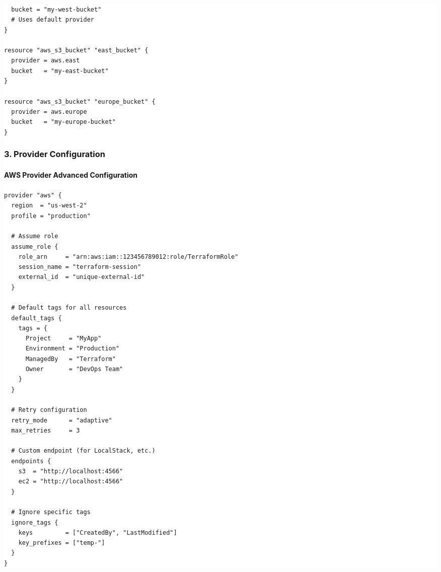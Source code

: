 ```hcl
  bucket = "my-west-bucket"
  # Uses default provider
}

resource "aws_s3_bucket" "east_bucket" {
  provider = aws.east
  bucket   = "my-east-bucket"
}

resource "aws_s3_bucket" "europe_bucket" {
  provider = aws.europe
  bucket   = "my-europe-bucket"
}
```


### 3. Provider Configuration

#### AWS Provider Advanced Configuration

```hcl
provider "aws" {
  region  = "us-west-2"
  profile = "production"
  
  # Assume role
  assume_role {
    role_arn     = "arn:aws:iam::123456789012:role/TerraformRole"
    session_name = "terraform-session"
    external_id  = "unique-external-id"
  }
  
  # Default tags for all resources
  default_tags {
    tags = {
      Project     = "MyApp"
      Environment = "Production"
      ManagedBy   = "Terraform"
      Owner       = "DevOps Team"
    }
  }
  
  # Retry configuration
  retry_mode      = "adaptive"
  max_retries     = 3
  
  # Custom endpoint (for LocalStack, etc.)
  endpoints {
    s3  = "http://localhost:4566"
    ec2 = "http://localhost:4566"
  }
  
  # Ignore specific tags
  ignore_tags {
    keys         = ["CreatedBy", "LastModified"]
    key_prefixes = ["temp-"]
  }
}
```
